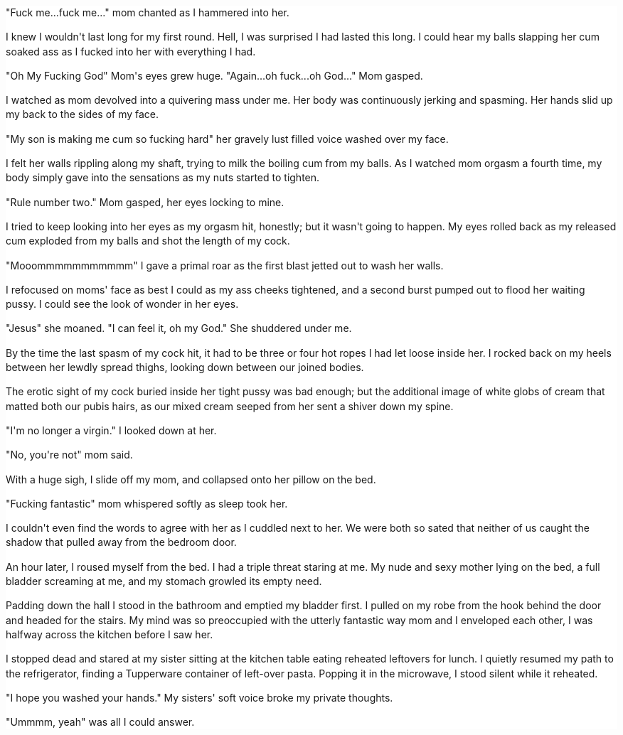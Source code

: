"Fuck me...fuck me..." mom chanted as I hammered into her.

I knew I wouldn't last long for my first round. Hell, I was surprised I had lasted this long. I could hear my balls slapping her cum soaked ass as I fucked into her with everything I had.

"Oh My Fucking God" Mom's eyes grew huge. "Again...oh fuck...oh God..." Mom gasped.

I watched as mom devolved into a quivering mass under me. Her body was continuously jerking and spasming. Her hands slid up my back to the sides of my face.

"My son is making me cum so fucking hard" her gravely lust filled voice washed over my face.

I felt her walls rippling along my shaft, trying to milk the boiling cum from my balls. As I watched mom orgasm a fourth time, my body simply gave into the sensations as my nuts started to tighten.

"Rule number two." Mom gasped, her eyes locking to mine.

I tried to keep looking into her eyes as my orgasm hit, honestly; but it wasn't going to happen. My eyes rolled back as my released cum exploded from my balls and shot the length of my cock.

"Mooommmmmmmmmmm" I gave a primal roar as the first blast jetted out to wash her walls.

I refocused on moms' face as best I could as my ass cheeks tightened, and a second burst pumped out to flood her waiting pussy. I could see the look of wonder in her eyes.

"Jesus" she moaned. "I can feel it, oh my God." She shuddered under me.

By the time the last spasm of my cock hit, it had to be three or four hot ropes I had let loose inside her. I rocked back on my heels between her lewdly spread thighs, looking down between our joined bodies.

The erotic sight of my cock buried inside her tight pussy was bad enough; but the additional image of white globs of cream that matted both our pubis hairs, as our mixed cream seeped from her sent a shiver down my spine.

"I'm no longer a virgin." I looked down at her.

"No, you're not" mom said.

With a huge sigh, I slide off my mom, and collapsed onto her pillow on the bed.

"Fucking fantastic" mom whispered softly as sleep took her.

I couldn't even find the words to agree with her as I cuddled next to her. We were both so sated that neither of us caught the shadow that pulled away from the bedroom door.

An hour later, I roused myself from the bed. I had a triple threat staring at me. My nude and sexy mother lying on the bed, a full bladder screaming at me, and my stomach growled its empty need.

Padding down the hall I stood in the bathroom and emptied my bladder first. I pulled on my robe from the hook behind the door and headed for the stairs. My mind was so preoccupied with the utterly fantastic way mom and I enveloped each other, I was halfway across the kitchen before I saw her.

I stopped dead and stared at my sister sitting at the kitchen table eating reheated leftovers for lunch. I quietly resumed my path to the refrigerator, finding a Tupperware container of left-over pasta. Popping it in the microwave, I stood silent while it reheated.

"I hope you washed your hands." My sisters' soft voice broke my private thoughts.

"Ummmm, yeah" was all I could answer.
